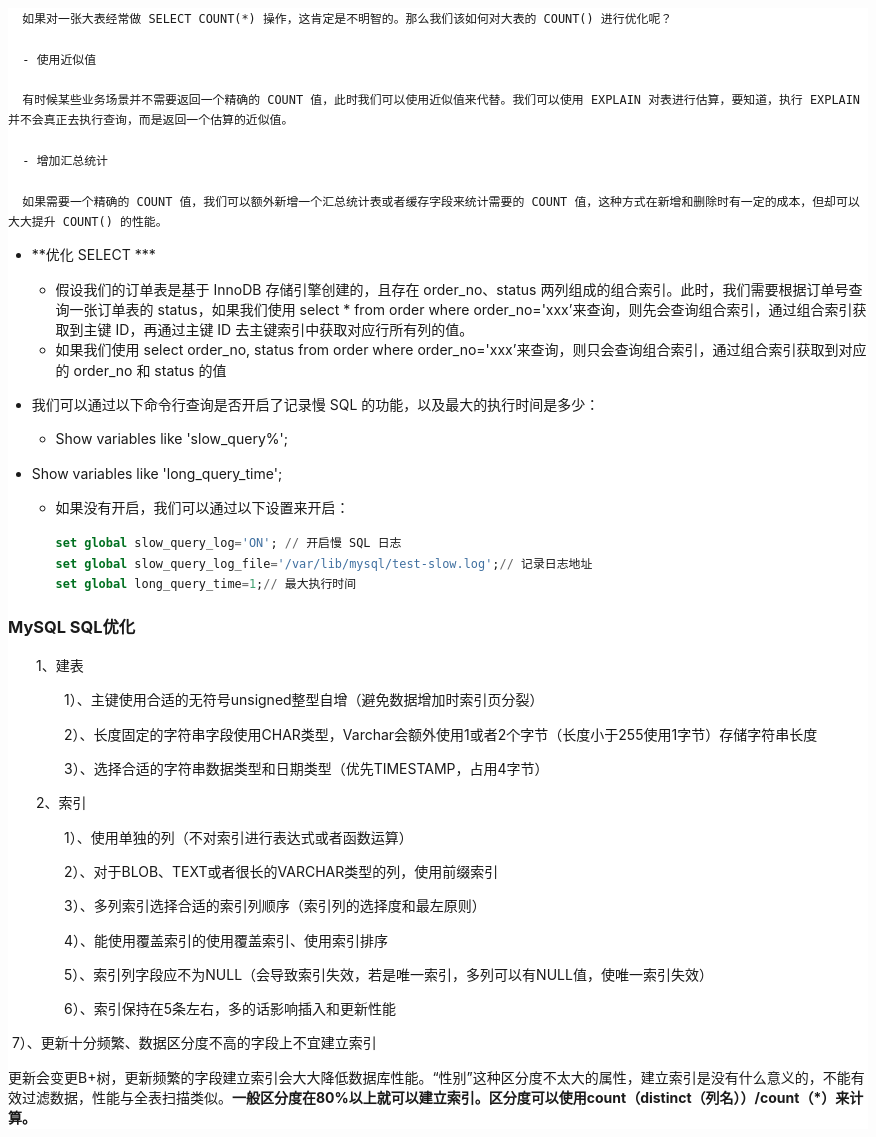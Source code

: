       如果对一张大表经常做 SELECT COUNT(*) 操作，这肯定是不明智的。那么我们该如何对大表的 COUNT() 进行优化呢？

      - 使用近似值

      有时候某些业务场景并不需要返回一个精确的 COUNT 值，此时我们可以使用近似值来代替。我们可以使用 EXPLAIN 对表进行估算，要知道，执行 EXPLAIN 并不会真正去执行查询，而是返回一个估算的近似值。

      - 增加汇总统计

      如果需要一个精确的 COUNT 值，我们可以额外新增一个汇总统计表或者缓存字段来统计需要的 COUNT 值，这种方式在新增和删除时有一定的成本，但却可以大大提升 COUNT() 的性能。

  - **优化 SELECT ***

    - 假设我们的订单表是基于 InnoDB 存储引擎创建的，且存在 order_no、status 两列组成的组合索引。此时，我们需要根据订单号查询一张订单表的 status，如果我们使用 select * from order where order_no='xxx’来查询，则先会查询组合索引，通过组合索引获取到主键 ID，再通过主键 ID 去主键索引中获取对应行所有列的值。
    - 如果我们使用 select order_no, status from order where order_no='xxx’来查询，则只会查询组合索引，通过组合索引获取到对应的 order_no 和 status 的值

- 我们可以通过以下命令行查询是否开启了记录慢 SQL 的功能，以及最大的执行时间是多少：

  - Show variables like 'slow_query%';

- Show variables like 'long_query_time';

  - 如果没有开启，我们可以通过以下设置来开启：

    ```sql
    set global slow_query_log='ON'; // 开启慢 SQL 日志
    set global slow_query_log_file='/var/lib/mysql/test-slow.log';// 记录日志地址
    set global long_query_time=1;// 最大执行时间
    ```

  

### **MySQL SQL优化**

　　1、建表

　　　　1）、主键使用合适的无符号unsigned整型自增（避免数据增加时索引页分裂）

　　　　2）、长度固定的字符串字段使用CHAR类型，Varchar会额外使用1或者2个字节（长度小于255使用1字节）存储字符串长度

　　　　3）、选择合适的字符串数据类型和日期类型（优先TIMESTAMP，占用4字节）

　　2、索引

　　　　1）、使用单独的列（不对索引进行表达式或者函数运算）

　　　　2）、对于BLOB、TEXT或者很长的VARCHAR类型的列，使用前缀索引

　　　　3）、多列索引选择合适的索引列顺序（索引列的选择度和最左原则）

　　　　4）、能使用覆盖索引的使用覆盖索引、使用索引排序

　　　　5）、索引列字段应不为NULL（会导致索引失效，若是唯一索引，多列可以有NULL值，使唯一索引失效）

　　　　6）、索引保持在5条左右，多的话影响插入和更新性能

​			  7）、更新十分频繁、数据区分度不高的字段上不宜建立索引

​					更新会变更B+树，更新频繁的字段建立索引会大大降低数据库性能。“性别”这种区分度不太大的属性，建立索引是没有什么意义的，不能有效过滤数据，性能与全表扫描类似。**一般区分度在80%以上就可以建立索引。区分度可以使用count（distinct（列名））/count（*）来计算。**
